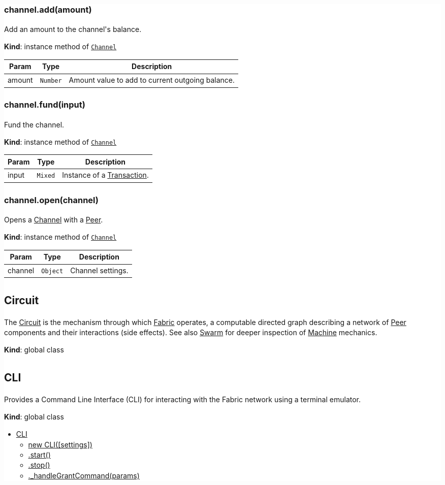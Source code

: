 <a name="Channel+add"></a>

### channel.add(amount)
Add an amount to the channel's balance.

**Kind**: instance method of [<code>Channel</code>](#Channel)  

| Param | Type | Description |
| --- | --- | --- |
| amount | <code>Number</code> | Amount value to add to current outgoing balance. |

<a name="Channel+fund"></a>

### channel.fund(input)
Fund the channel.

**Kind**: instance method of [<code>Channel</code>](#Channel)  

| Param | Type | Description |
| --- | --- | --- |
| input | <code>Mixed</code> | Instance of a [Transaction](Transaction). |

<a name="Channel+open"></a>

### channel.open(channel)
Opens a [Channel](#Channel) with a [Peer](#Peer).

**Kind**: instance method of [<code>Channel</code>](#Channel)  

| Param | Type | Description |
| --- | --- | --- |
| channel | <code>Object</code> | Channel settings. |

<a name="Circuit"></a>

## Circuit
The [Circuit](#Circuit) is the mechanism through which [Fabric](#Fabric)
operates, a computable directed graph describing a network of
[Peer](#Peer) components and their interactions (side effects).
See also [Swarm](#Swarm) for deeper inspection of [Machine](#Machine)
mechanics.

**Kind**: global class  
<a name="CLI"></a>

## CLI
Provides a Command Line Interface (CLI) for interacting with
the Fabric network using a terminal emulator.

**Kind**: global class  

* [CLI](#CLI)
    * [new CLI([settings])](#new_CLI_new)
    * [.start()](#CLI+start)
    * [.stop()](#CLI+stop)
    * [._handleGrantCommand(params)](#CLI+_handleGrantCommand)
